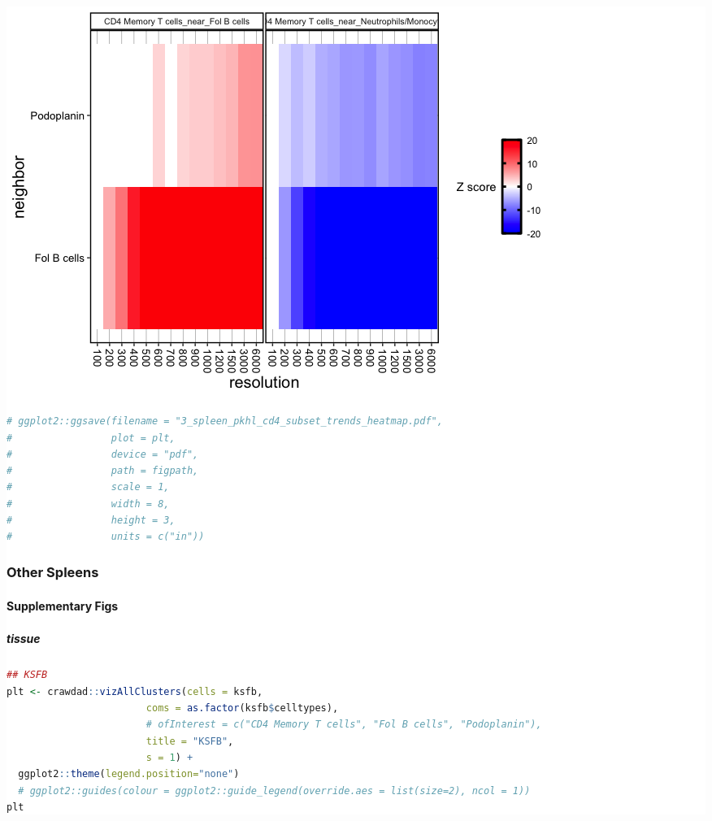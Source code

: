 ![](3_spleen_files/figure-markdown_github/unnamed-chunk-48-3.png)

``` r
# ggplot2::ggsave(filename = "3_spleen_pkhl_cd4_subset_trends_heatmap.pdf",
#                 plot = plt,
#                 device = "pdf",
#                 path = figpath,
#                 scale = 1,
#                 width = 8,
#                 height = 3,
#                 units = c("in"))
```

### Other Spleens

#### Supplementary Figs

##### tissue

``` r
## KSFB
plt <- crawdad::vizAllClusters(cells = ksfb,
                        coms = as.factor(ksfb$celltypes),
                        # ofInterest = c("CD4 Memory T cells", "Fol B cells", "Podoplanin"),
                        title = "KSFB",
                        s = 1) +
  ggplot2::theme(legend.position="none")
  # ggplot2::guides(colour = ggplot2::guide_legend(override.aes = list(size=2), ncol = 1))
plt
```
